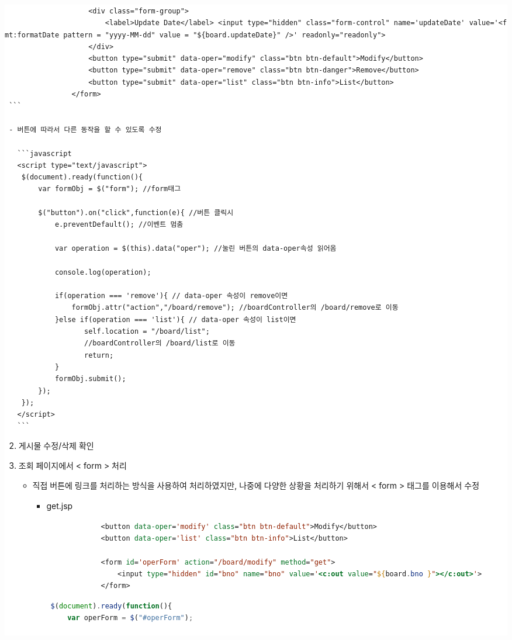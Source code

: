      					<div class="form-group">
     						<label>Update Date</label> <input type="hidden" class="form-control" name='updateDate' value='<fmt:formatDate pattern = "yyyy-MM-dd" value = "${board.updateDate}" />' readonly="readonly">
     					</div>
     					<button type="submit" data-oper="modify" class="btn btn-default">Modify</button>
     					<button type="submit" data-oper="remove" class="btn btn-danger">Remove</button>
     					<button type="submit" data-oper="list" class="btn btn-info">List</button>
     				</form>
     ```

     - 버튼에 따라서 다른 동작을 할 수 있도록 수정

       ```javascript
       <script type="text/javascript">
       	$(document).ready(function(){
       		var formObj = $("form"); //form태그
       		
       		$("button").on("click",function(e){ //버튼 클릭시
       			e.preventDefault(); //이벤트 멈춤
       			
       			var operation = $(this).data("oper"); //눌린 버튼의 data-oper속성 읽어옴
       			
       			console.log(operation);
       			
       			if(operation === 'remove'){ // data-oper 속성이 remove이면
       				formObj.attr("action","/board/remove"); //boardController의 /board/remove로 이동
       			}else if(operation === 'list'){ // data-oper 속성이 list이면
                       self.location = "/board/list";
                       //boardController의 /board/list로 이동
                       return;
       			}
       			formObj.submit();
       		});
       	});
       </script>
       ```

2. 게시물 수정/삭제 확인

3. 조회 페이지에서 < form > 처리

   - 직접 버튼에 링크를 처리하는 방식을 사용하여 처리하였지만, 나중에 다양한 상황을 처리하기 위해서 < form > 태그를 이용해서 수정

     - get.jsp

       ```jsp
       				<button data-oper='modify' class="btn btn-default">Modify</button>
       				<button data-oper='list' class="btn btn-info">List</button>
       				
       				<form id='operForm' action="/board/modify" method="get">
       					<input type="hidden" id="bno" name="bno" value='<c:out value="${board.bno }"></c:out>'>
       				</form>
       ```

       ```javascript
       	$(document).ready(function(){
       		var operForm = $("#operForm"); 
       		